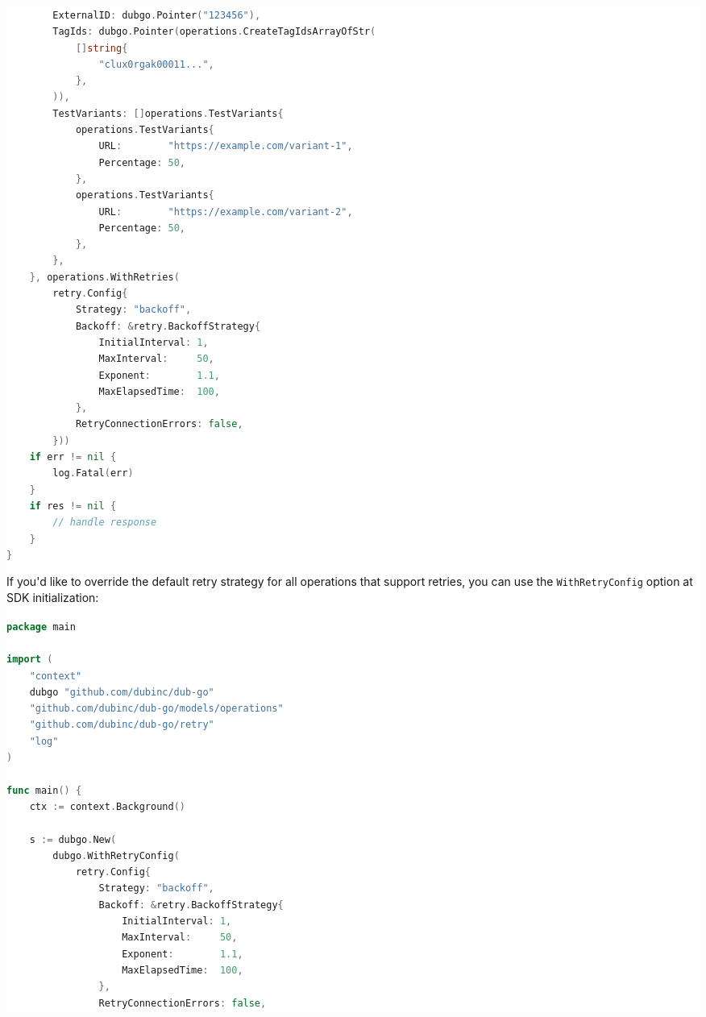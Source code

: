 ```go
		ExternalID: dubgo.Pointer("123456"),
		TagIds: dubgo.Pointer(operations.CreateTagIdsArrayOfStr(
			[]string{
				"clux0rgak00011...",
			},
		)),
		TestVariants: []operations.TestVariants{
			operations.TestVariants{
				URL:        "https://example.com/variant-1",
				Percentage: 50,
			},
			operations.TestVariants{
				URL:        "https://example.com/variant-2",
				Percentage: 50,
			},
		},
	}, operations.WithRetries(
		retry.Config{
			Strategy: "backoff",
			Backoff: &retry.BackoffStrategy{
				InitialInterval: 1,
				MaxInterval:     50,
				Exponent:        1.1,
				MaxElapsedTime:  100,
			},
			RetryConnectionErrors: false,
		}))
	if err != nil {
		log.Fatal(err)
	}
	if res != nil {
		// handle response
	}
}

```

If you'd like to override the default retry strategy for all operations that support retries, you can use the `WithRetryConfig` option at SDK initialization:
```go
package main

import (
	"context"
	dubgo "github.com/dubinc/dub-go"
	"github.com/dubinc/dub-go/models/operations"
	"github.com/dubinc/dub-go/retry"
	"log"
)

func main() {
	ctx := context.Background()

	s := dubgo.New(
		dubgo.WithRetryConfig(
			retry.Config{
				Strategy: "backoff",
				Backoff: &retry.BackoffStrategy{
					InitialInterval: 1,
					MaxInterval:     50,
					Exponent:        1.1,
					MaxElapsedTime:  100,
				},
				RetryConnectionErrors: false,
```